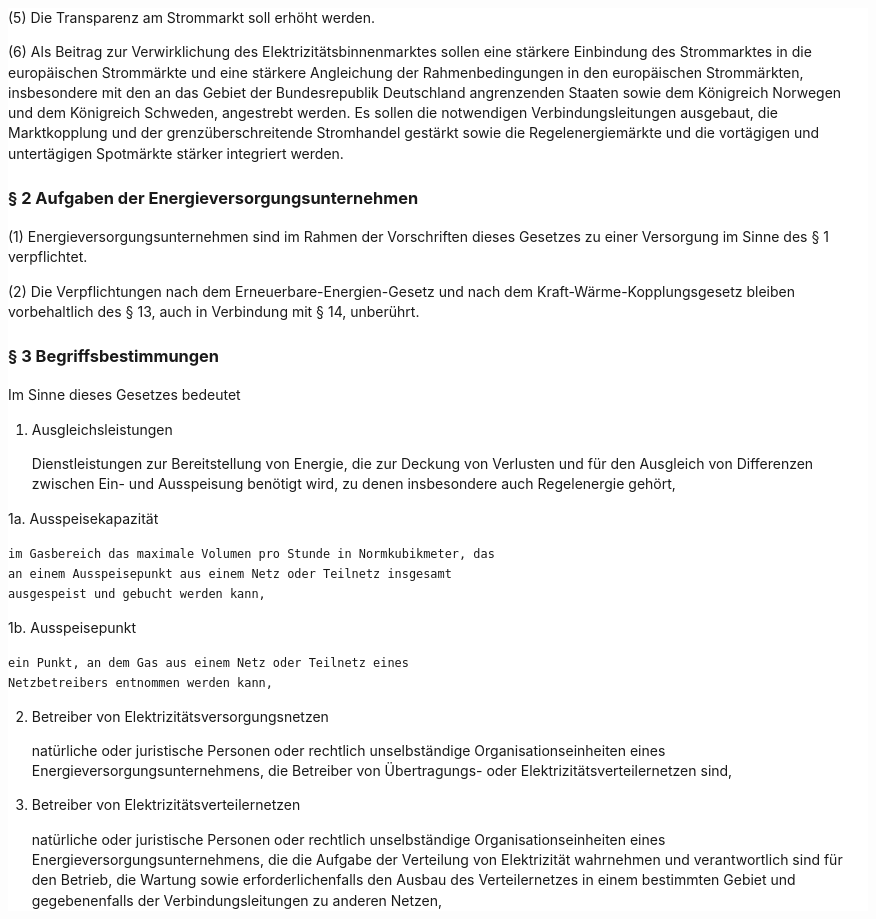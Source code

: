 (5) Die Transparenz am Strommarkt soll erhöht werden.

(6) Als Beitrag zur Verwirklichung des Elektrizitätsbinnenmarktes
sollen eine stärkere Einbindung des Strommarktes in die europäischen
Strommärkte und eine stärkere Angleichung der Rahmenbedingungen in den
europäischen Strommärkten, insbesondere mit den an das Gebiet der
Bundesrepublik Deutschland angrenzenden Staaten sowie dem Königreich
Norwegen und dem Königreich Schweden, angestrebt werden. Es sollen die
notwendigen Verbindungsleitungen ausgebaut, die Marktkopplung und der
grenzüberschreitende Stromhandel gestärkt sowie die Regelenergiemärkte
und die vortägigen und untertägigen Spotmärkte stärker integriert
werden.


### § 2 Aufgaben der Energieversorgungsunternehmen

(1) Energieversorgungsunternehmen sind im Rahmen der Vorschriften
dieses Gesetzes zu einer Versorgung im Sinne des § 1 verpflichtet.

(2) Die Verpflichtungen nach dem Erneuerbare-Energien-Gesetz und nach
dem Kraft-Wärme-Kopplungsgesetz bleiben vorbehaltlich des § 13, auch
in Verbindung mit § 14, unberührt.


### § 3 Begriffsbestimmungen

Im Sinne dieses Gesetzes bedeutet

1.  Ausgleichsleistungen

    Dienstleistungen zur Bereitstellung von Energie, die zur Deckung von
    Verlusten und für den Ausgleich von Differenzen zwischen Ein- und
    Ausspeisung benötigt wird, zu denen insbesondere auch Regelenergie
    gehört,


1a. Ausspeisekapazität

    im Gasbereich das maximale Volumen pro Stunde in Normkubikmeter, das
    an einem Ausspeisepunkt aus einem Netz oder Teilnetz insgesamt
    ausgespeist und gebucht werden kann,


1b. Ausspeisepunkt

    ein Punkt, an dem Gas aus einem Netz oder Teilnetz eines
    Netzbetreibers entnommen werden kann,


2.  Betreiber von Elektrizitätsversorgungsnetzen

    natürliche oder juristische Personen oder rechtlich unselbständige
    Organisationseinheiten eines Energieversorgungsunternehmens, die
    Betreiber von Übertragungs- oder Elektrizitätsverteilernetzen sind,


3.  Betreiber von Elektrizitätsverteilernetzen

    natürliche oder juristische Personen oder rechtlich unselbständige
    Organisationseinheiten eines Energieversorgungsunternehmens, die die
    Aufgabe der Verteilung von Elektrizität wahrnehmen und verantwortlich
    sind für den Betrieb, die Wartung sowie erforderlichenfalls den Ausbau
    des Verteilernetzes in einem bestimmten Gebiet und gegebenenfalls der
    Verbindungsleitungen zu anderen Netzen,
